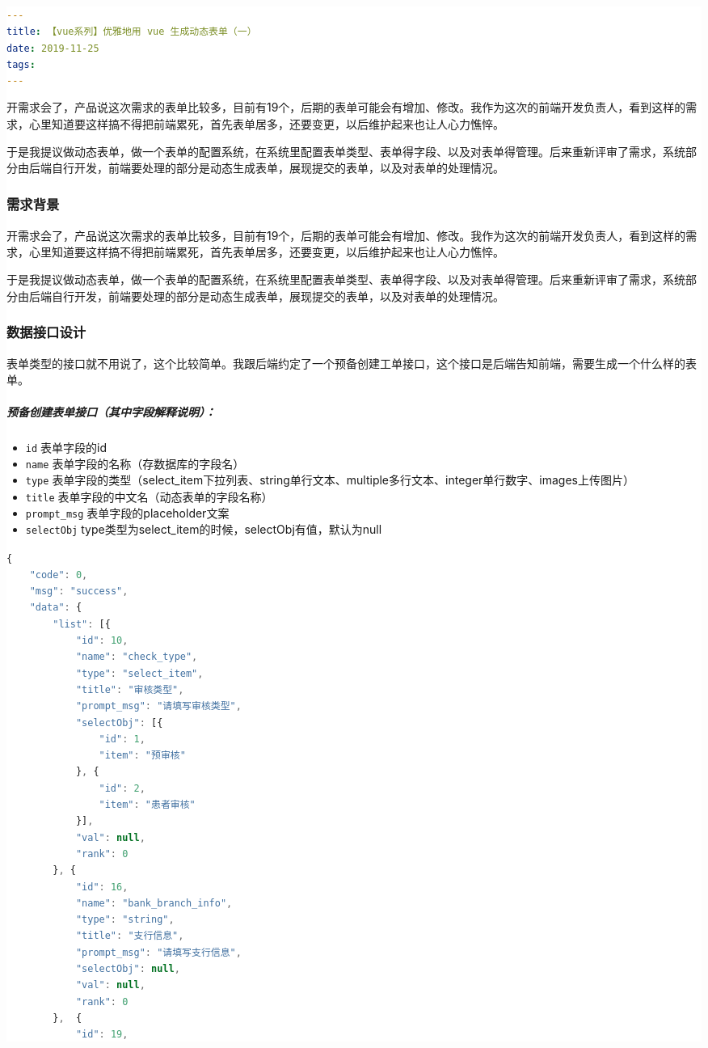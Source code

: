 ```yaml
---
title: 【vue系列】优雅地用 vue 生成动态表单（一）
date: 2019-11-25
tags: 
---
```


开需求会了，产品说这次需求的表单比较多，目前有19个，后期的表单可能会有增加、修改。我作为这次的前端开发负责人，看到这样的需求，心里知道要这样搞不得把前端累死，首先表单居多，还要变更，以后维护起来也让人心力憔悴。

于是我提议做动态表单，做一个表单的配置系统，在系统里配置表单类型、表单得字段、以及对表单得管理。后来重新评审了需求，系统部分由后端自行开发，前端要处理的部分是动态生成表单，展现提交的表单，以及对表单的处理情况。




### 需求背景
开需求会了，产品说这次需求的表单比较多，目前有19个，后期的表单可能会有增加、修改。我作为这次的前端开发负责人，看到这样的需求，心里知道要这样搞不得把前端累死，首先表单居多，还要变更，以后维护起来也让人心力憔悴。

于是我提议做动态表单，做一个表单的配置系统，在系统里配置表单类型、表单得字段、以及对表单得管理。后来重新评审了需求，系统部分由后端自行开发，前端要处理的部分是动态生成表单，展现提交的表单，以及对表单的处理情况。

### 数据接口设计

表单类型的接口就不用说了，这个比较简单。我跟后端约定了一个预备创建工单接口，这个接口是后端告知前端，需要生成一个什么样的表单。

##### 预备创建表单接口（其中字段解释说明）：
- `id` 表单字段的id
- `name` 表单字段的名称（存数据库的字段名）
- `type` 表单字段的类型（select_item下拉列表、string单行文本、multiple多行文本、integer单行数字、images上传图片）
- `title` 表单字段的中文名（动态表单的字段名称）
- `prompt_msg` 表单字段的placeholder文案
- `selectObj` type类型为select_item的时候，selectObj有值，默认为null

```javascript
{
	"code": 0,
	"msg": "success",
	"data": {
		"list": [{
			"id": 10,
			"name": "check_type",
			"type": "select_item",
			"title": "审核类型",
			"prompt_msg": "请填写审核类型",
			"selectObj": [{
				"id": 1,
				"item": "预审核"
			}, {
				"id": 2,
				"item": "患者审核"
			}],
			"val": null,
			"rank": 0
		}, {
			"id": 16,
			"name": "bank_branch_info",
			"type": "string",
			"title": "支行信息",
			"prompt_msg": "请填写支行信息",
			"selectObj": null,
			"val": null,
			"rank": 0
		},  {
			"id": 19,
```